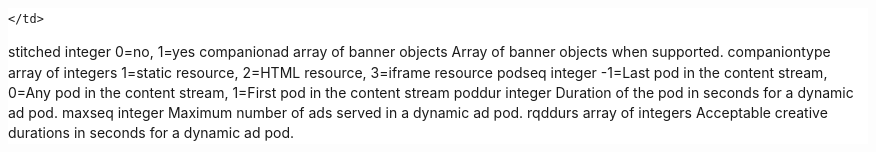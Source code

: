     </td>
  </tr>
  <tr>
    <td>stitched</td>
    <td>integer</td>
    <td>
      0=no,
      1=yes
    </td>
  </tr>
  <tr>
    <td>companionad</td>
    <td>array of banner objects</td>
    <td>
      Array of banner objects when supported.
    </td>
  </tr>
  <tr>
    <td>companiontype</td>
    <td>array of integers</td>
    <td>
      1=static resource,
      2=HTML resource,
      3=iframe resource
    </td>
  </tr>
  <tr>
    <td>podseq</td>
    <td>integer</td>
    <td>
      -1=Last pod in the content stream,
      0=Any pod in the content stream,
      1=First pod in the content stream
    </td>
  </tr>
  <tr>
    <td>poddur</td>
    <td>integer</td>
    <td>
      Duration of the pod in seconds for a dynamic ad pod.
    </td>
  </tr>
  <tr>
    <td>maxseq</td>
    <td>integer</td>
    <td>
      Maximum number of ads served in a dynamic ad pod.
    </td>
  </tr>
  <tr>
    <td>rqddurs</td>
    <td>array of integers</td>
    <td>
      Acceptable creative durations in seconds for a dynamic ad pod.
    </td>
  </tr>
</table>
